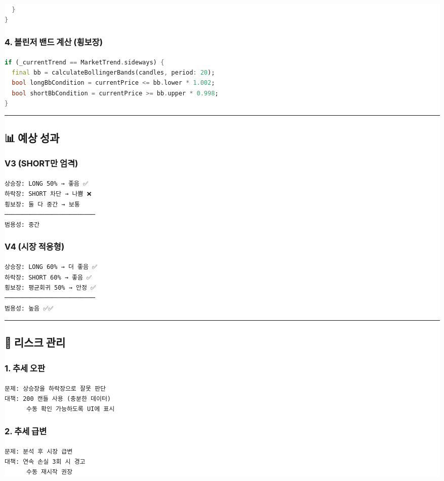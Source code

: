 ```dart
  }
}
```

### 4. 볼린저 밴드 계산 (횡보장)
```dart
if (_currentTrend == MarketTrend.sideways) {
  final bb = calculateBollingerBands(candles, period: 20);
  bool longBbCondition = currentPrice <= bb.lower * 1.002;
  bool shortBbCondition = currentPrice >= bb.upper * 0.998;
}
```

---

## 📊 예상 성과

### V3 (SHORT만 엄격)
```
상승장: LONG 50% → 좋음 ✅
하락장: SHORT 차단 → 나쁨 ❌
횡보장: 둘 다 중간 → 보통
─────────────────────────
범용성: 중간
```

### V4 (시장 적응형)
```
상승장: LONG 60% → 더 좋음 ✅
하락장: SHORT 60% → 좋음 ✅
횡보장: 평균회귀 50% → 안정 ✅
─────────────────────────
범용성: 높음 ✅✅
```

---

## 🚨 리스크 관리

### 1. 추세 오판
```
문제: 상승장을 하락장으로 잘못 판단
대책: 200 캔들 사용 (충분한 데이터)
      수동 확인 가능하도록 UI에 표시
```

### 2. 추세 급변
```
문제: 분석 후 시장 급변
대책: 연속 손실 3회 시 경고
      수동 재시작 권장
```
